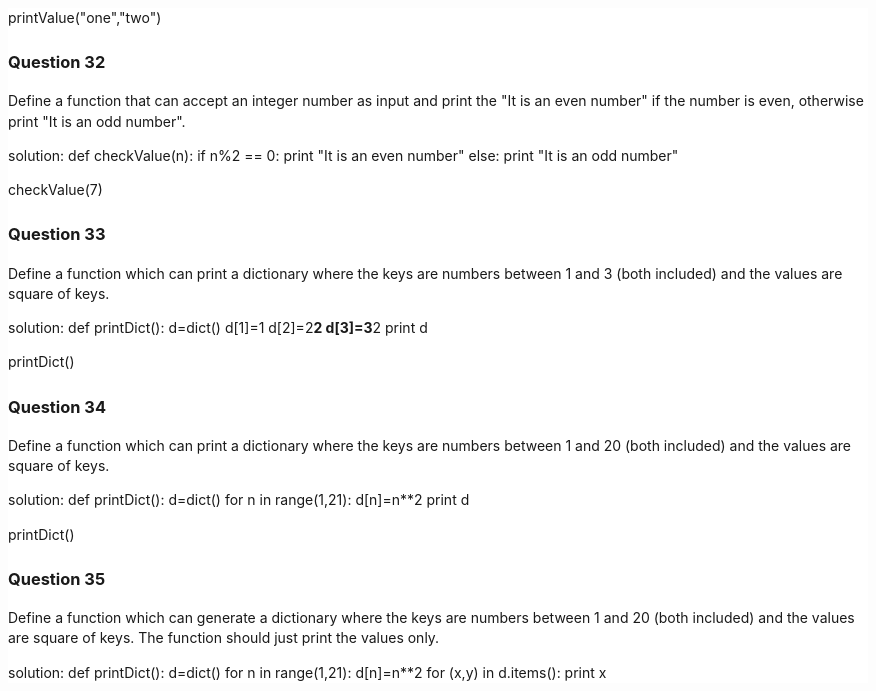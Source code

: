 printValue("one","two")


### Question 32
Define a function that can accept an integer number as input and print the "It is an even number" if the number is even, otherwise print "It is an odd number".

solution:
def checkValue(n):
	if n%2 == 0:
		print "It is an even number"
	else:
		print "It is an odd number"
		

checkValue(7)


### Question 33
Define a function which can print a dictionary where the keys are numbers between 1 and 3 (both included) and the values are square of keys.


solution:
def printDict():
	d=dict()
	d[1]=1
	d[2]=2**2
	d[3]=3**2
	print d
		

printDict()


### Question 34
Define a function which can print a dictionary where the keys are numbers between 1 and 20 (both included) and the values are square of keys.

solution:
def printDict():
	d=dict()
	for n in range(1,21):
		d[n]=n**2
	print d
		

printDict()

### Question 35
Define a function which can generate a dictionary where the keys are numbers between 1 and 20 (both included) and the values are square of keys. The function should just print the values only.

solution:
def printDict():
	d=dict()
	for n in range(1,21):
		d[n]=n**2
	for (x,y) in d.items():	
		print x
		